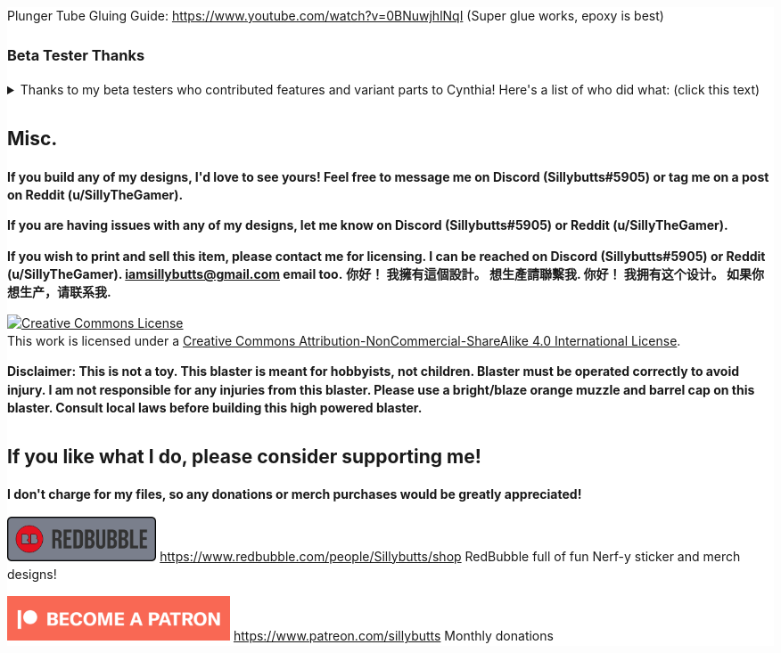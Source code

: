 Plunger Tube Gluing Guide: https://www.youtube.com/watch?v=0BNuwjhlNqI
(Super glue works, epoxy is best)

### Beta Tester Thanks
<details><summary>Thanks to my beta testers who contributed features and variant parts to Cynthia! Here's a list of who did what: (click this text)</summary></details>

## Misc.

**If you build any of my designs, I'd love to see yours! Feel free to message me on Discord (Sillybutts#5905) or tag me on a post on Reddit (u/SillyTheGamer).**

**If you are having issues with any of my designs, let me know on Discord (Sillybutts#5905) or Reddit (u/SillyTheGamer).**

**If you wish to print and sell this item, please contact me for licensing. I can be reached on Discord (Sillybutts#5905) or Reddit (u/SillyTheGamer). iamsillybutts@gmail.com email too.**
**你好！ 我擁有這個設計。 想生產請聯繫我. 你好！ 我拥有这个设计。 如果你想生产，请联系我.**

<a rel="license" href="http://creativecommons.org/licenses/by-nc-sa/4.0/"><img alt="Creative Commons License" style="border-width:0" src="https://i.creativecommons.org/l/by-nc-sa/4.0/88x31.png" /></a><br />This work is licensed under a <a rel="license" href="http://creativecommons.org/licenses/by-nc-sa/4.0/">Creative Commons Attribution-NonCommercial-ShareAlike 4.0 International License</a>.

**Disclaimer: This is not a toy. This blaster is meant for hobbyists, not children. Blaster must be operated correctly to avoid injury. I am not responsible for any injuries from this blaster. Please use a bright/blaze orange muzzle and barrel cap on this blaster. Consult local laws before building this high powered blaster.**


## If you like what I do, please consider supporting me!

**I don't charge for my files, so any donations or merch purchases would be greatly appreciated!**

<a href="https://www.redbubble.com/people/Sillybutts/shop/"><img alt="RedBubble Button" style="border-width:0" src="GHimages/RedbubbleButton.png" height="50" /></a> https://www.redbubble.com/people/Sillybutts/shop RedBubble full of fun Nerf-y sticker and merch designs!  

<a href="https://www.patreon.com/sillybutts/"><img alt="Patreon Button" style="border-width:0" src="GHimages/PatreonButton.png" height="50" /></a> https://www.patreon.com/sillybutts Monthly donations
